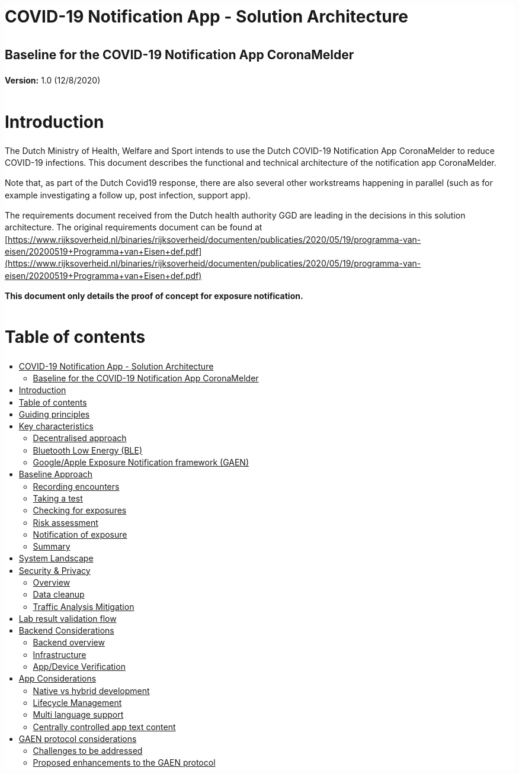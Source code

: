 # COVID-19 Notification App - Solution Architecture

## Baseline for the COVID-19 Notification App CoronaMelder

**Version:** 1.0 (12/8/2020)

# Introduction

The Dutch Ministry of Health, Welfare and Sport intends to use the Dutch COVID-19 Notification App CoronaMelder to reduce COVID-19 infections. This document describes the functional and technical architecture of the notification app CoronaMelder.

Note that, as part of the Dutch Covid19 response, there are also several other workstreams happening in parallel (such as for example investigating a follow up, post infection, support app). 

The requirements document received from the Dutch health authority GGD are leading in the decisions in this solution architecture. The original requirements document can be found at [https://www.rijksoverheid.nl/binaries/rijksoverheid/documenten/publicaties/2020/05/19/programma-van-eisen/20200519+Programma+van+Eisen+def.pdf](https://www.rijksoverheid.nl/binaries/rijksoverheid/documenten/publicaties/2020/05/19/programma-van-eisen/20200519+Programma+van+Eisen+def.pdf)

**This document only details the proof of concept for exposure notification.**

# Table of contents

- [COVID-19 Notification App - Solution Architecture](#covid-19-notification-app---solution-architecture)
  * [Baseline for the COVID-19 Notification App CoronaMelder](#baseline-for-the-COVID-19-Notification-App-CoronaMelder)
- [Introduction](#introduction)
- [Table of contents](#table-of-contents)
- [Guiding principles](#guiding-principles)
- [Key characteristics](#key-characteristics)
  * [Decentralised approach](#decentralised-approach)
  * [Bluetooth Low Energy (BLE)](#bluetooth-low-energy-ble)
  * [Google/Apple Exposure Notification framework (GAEN)](#googleapple-exposure-notification-framework-gaen)
- [Baseline Approach](#baseline-approach)
  * [Recording encounters](#recording-encounters)
  * [Taking a test](#taking-a-test)
  * [Checking for exposures](#checking-for-exposures)
  * [Risk assessment](#risk-assessment)
  * [Notification of exposure](#notification-of-exposure)
  * [Summary](#summary)
- [System Landscape](#system-landscape)
- [Security & Privacy](#security--privacy)
  * [Overview](#overview)
  * [Data cleanup](#data-cleanup)
  * [Traffic Analysis Mitigation](#traffic-analysis-mitigation)
- [Lab result validation flow](#lab-result-validation-flow)
- [Backend Considerations](#backend-considerations)
  * [Backend overview](#backend-overview)
  * [Infrastructure](#infrastructure)
  * [App/Device Verification](#appdevice-verification)
- [App Considerations](#app-considerations)
  * [Native vs hybrid development](#native-vs-hybrid-development)
  * [Lifecycle Management](#lifecycle-management)
  * [Multi language support](#Multi-language-support)
  * [Centrally controlled app text content](#Centrally-controlled-app-text-content)
- [GAEN protocol considerations](#gaen-protocol-considerations)
  * [Challenges to be addressed](#challenges-to-be-addressed)
  * [Proposed enhancements to the GAEN protocol](#proposed-enhancements-to-the-gaen-protocol)